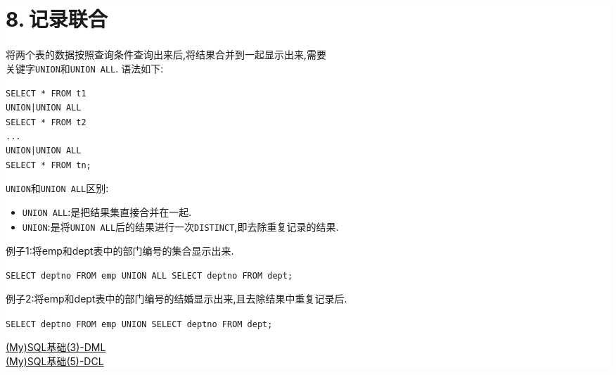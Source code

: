 # 8. 记录联合
将两个表的数据按照查询条件查询出来后,将结果合并到一起显示出来,需要<br>
关键字`UNION`和`UNION ALL`. 语法如下:
```
SELECT * FROM t1
UNION|UNION ALL
SELECT * FROM t2
...
UNION|UNION ALL
SELECT * FROM tn;
```
`UNION`和`UNION ALL`区别:<br>
- `UNION ALL`:是把结果集直接合并在一起.
- `UNION`:是将`UNION ALL`后的结果进行一次`DISTINCT`,即去除重复记录的结果.

例子1:将emp和dept表中的部门编号的集合显示出来.
```
SELECT deptno FROM emp UNION ALL SELECT deptno FROM dept;
```
例子2:将emp和dept表中的部门编号的结婚显示出来,且去除结果中重复记录后.
```
SELECT deptno FROM emp UNION SELECT deptno FROM dept;
```

[(My)SQL基础(3)-DML](https://dm116.github.io/2020/03/01/sql-basic-dml/)<br>
[(My)SQL基础(5)-DCL](https://dm116.github.io/2020/03/02/sql-basic-dcl/)<br>

